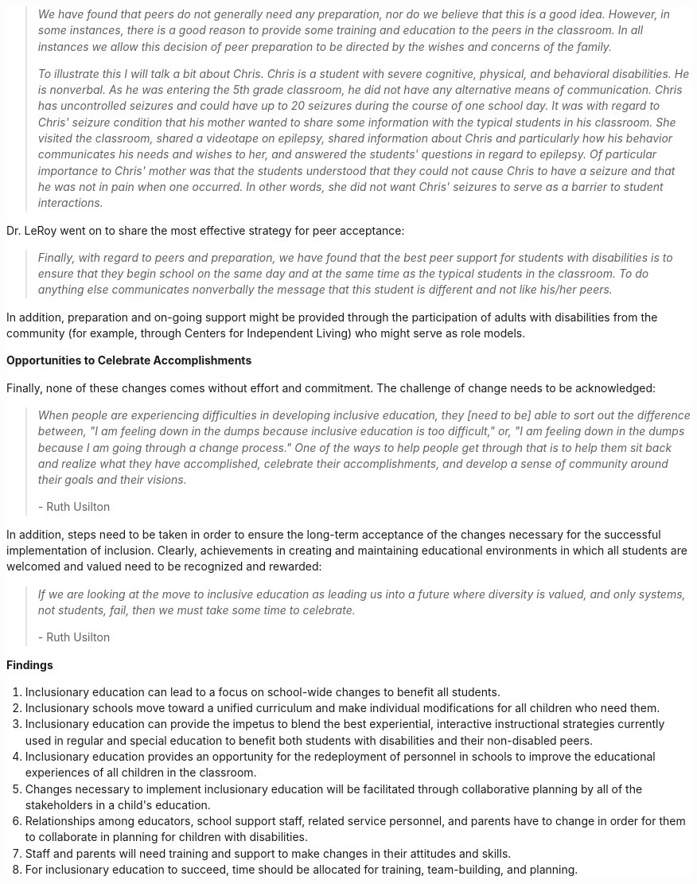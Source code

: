 > *We have found that peers do not generally need any preparation, nor do we believe that this is a good idea. However, in some instances, there is a good reason to provide some training and education to the peers in the classroom. In all instances we allow this decision of peer preparation to be directed by the wishes and concerns of the family.*
>
> *To illustrate this I will talk a bit about Chris. Chris is a student with severe cognitive, physical, and behavioral disabilities. He is nonverbal. As he was entering the 5th grade classroom, he did not have any alternative means of communication. Chris has uncontrolled seizures and could have up to 20 seizures during the course of one school day. It was with regard to Chris' seizure condition that his mother wanted to share some information with the typical students in his classroom. She visited the classroom, shared a videotape on epilepsy, shared information about Chris and particularly how his behavior communicates his needs and wishes to her, and answered the students' questions in regard to epilepsy. Of particular importance to Chris' mother was that the students understood that they could not cause Chris to have a seizure and that he was not in pain when one occurred. In other words, she did not want Chris' seizures to serve as a barrier to student interactions.*

Dr. LeRoy went on to share the most effective strategy for peer acceptance:

> *Finally, with regard to peers and preparation, we have found that the best peer support for students with disabilities is to ensure that they begin school on the same day and at the same time as the typical students in the classroom. To do anything else communicates nonverbally the message that this student is different and not like his/her peers.*

In addition, preparation and on-going support might be provided through the participation of adults with disabilities from the community (for example, through Centers for Independent Living) who might serve as role models.

**Opportunities to Celebrate Accomplishments**

Finally, none of these changes comes without effort and commitment. The challenge of change needs to be acknowledged:

> *When people are experiencing difficulties in developing inclusive education, they \[need to be] able to sort out the difference between, "I am feeling down in the dumps because inclusive education is too difficult," or, "I am feeling down in the dumps because I am going through a change process." One of the ways to help people get through that is to help them sit back and realize what they have accomplished, celebrate their accomplishments, and develop a sense of community around their goals and their visions.*
>
> \- Ruth Usilton

In addition, steps need to be taken in order to ensure the long-term acceptance of the changes necessary for the successful implementation of inclusion. Clearly, achievements in creating and maintaining educational environments in which all students are welcomed and valued need to be recognized and rewarded:

> *If we are looking at the move to inclusive education as leading us into a future where diversity is valued, and only systems, not students, fail, then we must take some time to celebrate.*
>
> \- Ruth Usilton

**Findings**

1. Inclusionary education can lead to a focus on school-wide changes to benefit all students.
2. Inclusionary schools move toward a unified curriculum and make individual modifications for all children who need them.
3. Inclusionary education can provide the impetus to blend the best experiential, interactive instructional strategies currently used in regular and special education to benefit both students with disabilities and their non-disabled peers.
4. Inclusionary education provides an opportunity for the redeployment of personnel in schools to improve the educational experiences of all children in the classroom.
5. Changes necessary to implement inclusionary education will be facilitated through collaborative planning by all of the stakeholders in a child's education.
6. Relationships among educators, school support staff, related service personnel, and parents have to change in order for them to collaborate in planning for children with disabilities.
7. Staff and parents will need training and support to make changes in their attitudes and skills.
8. For inclusionary education to succeed, time should be allocated for training, team-building, and planning.